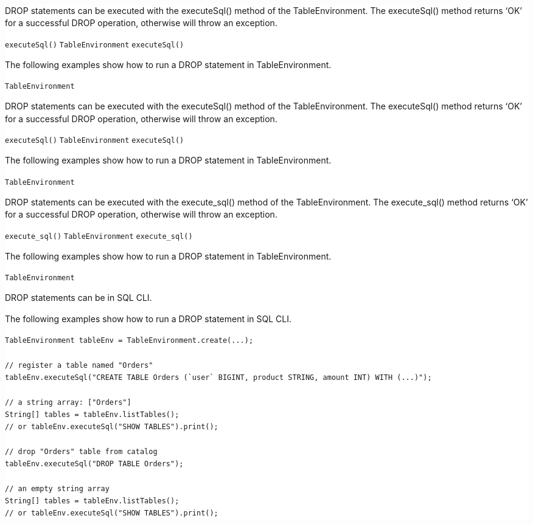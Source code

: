


DROP statements can be executed with the executeSql() method of the TableEnvironment. The executeSql() method returns ‘OK’ for a successful DROP operation, otherwise will throw an exception.

`executeSql()`
`TableEnvironment`
`executeSql()`

The following examples show how to run a DROP statement in TableEnvironment.

`TableEnvironment`

DROP statements can be executed with the executeSql() method of the TableEnvironment. The executeSql() method returns ‘OK’ for a successful DROP operation, otherwise will throw an exception.

`executeSql()`
`TableEnvironment`
`executeSql()`

The following examples show how to run a DROP statement in TableEnvironment.

`TableEnvironment`

DROP statements can be executed with the execute_sql() method of the TableEnvironment. The execute_sql() method returns ‘OK’ for a successful DROP operation, otherwise will throw an exception.

`execute_sql()`
`TableEnvironment`
`execute_sql()`

The following examples show how to run a DROP statement in TableEnvironment.

`TableEnvironment`

DROP statements can be in SQL CLI.


The following examples show how to run a DROP statement in SQL CLI.


```
TableEnvironment tableEnv = TableEnvironment.create(...);

// register a table named "Orders"
tableEnv.executeSql("CREATE TABLE Orders (`user` BIGINT, product STRING, amount INT) WITH (...)");

// a string array: ["Orders"]
String[] tables = tableEnv.listTables();
// or tableEnv.executeSql("SHOW TABLES").print();

// drop "Orders" table from catalog
tableEnv.executeSql("DROP TABLE Orders");

// an empty string array
String[] tables = tableEnv.listTables();
// or tableEnv.executeSql("SHOW TABLES").print();

```
